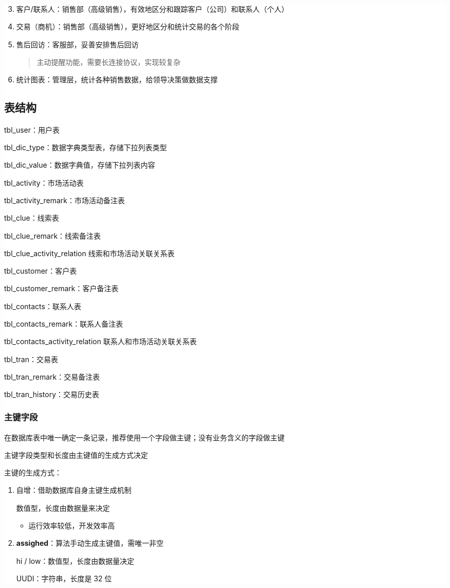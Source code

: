   3. 客户/联系人：销售部（高级销售），有效地区分和跟踪客户（公司）和联系人（个人）

  4. 交易（商机）：销售部（高级销售），更好地区分和统计交易的各个阶段

  5. 售后回访：客服部，妥善安排售后回访

     > 主动提醒功能，需要长连接协议，实现较复杂

  6. 统计图表：管理层，统计各种销售数据，给领导决策做数据支撑

## 表结构

tbl_user：用户表

tbl_dic_type：数据字典类型表，存储下拉列表类型

tbl_dic_value：数据字典值，存储下拉列表内容

tbl_activity：市场活动表

tbl_activity_remark：市场活动备注表

tbl_clue：线索表

tbl_clue_remark：线索备注表

tbl_clue_activity_relation 线索和市场活动关联关系表

tbl_customer：客户表

tbl_customer_remark：客户备注表

tbl_contacts：联系人表

tbl_contacts_remark：联系人备注表

tbl_contacts_activity_relation 联系人和市场活动关联关系表

tbl_tran：交易表

tbl_tran_remark：交易备注表

tbl_tran_history：交易历史表

### 主键字段

在数据库表中唯一确定一条记录，推荐使用一个字段做主键；没有业务含义的字段做主键

主键字段类型和长度由主键值的生成方式决定

主键的生成方式：

1. 自增：借助数据库自身主键生成机制

   数值型，长度由数据量来决定

   - 运行效率较低，开发效率高

2. **assighed**：算法手动生成主键值，需唯一非空

   hi / low：数值型，长度由数据量决定

   UUDI：字符串，长度是 32 位
